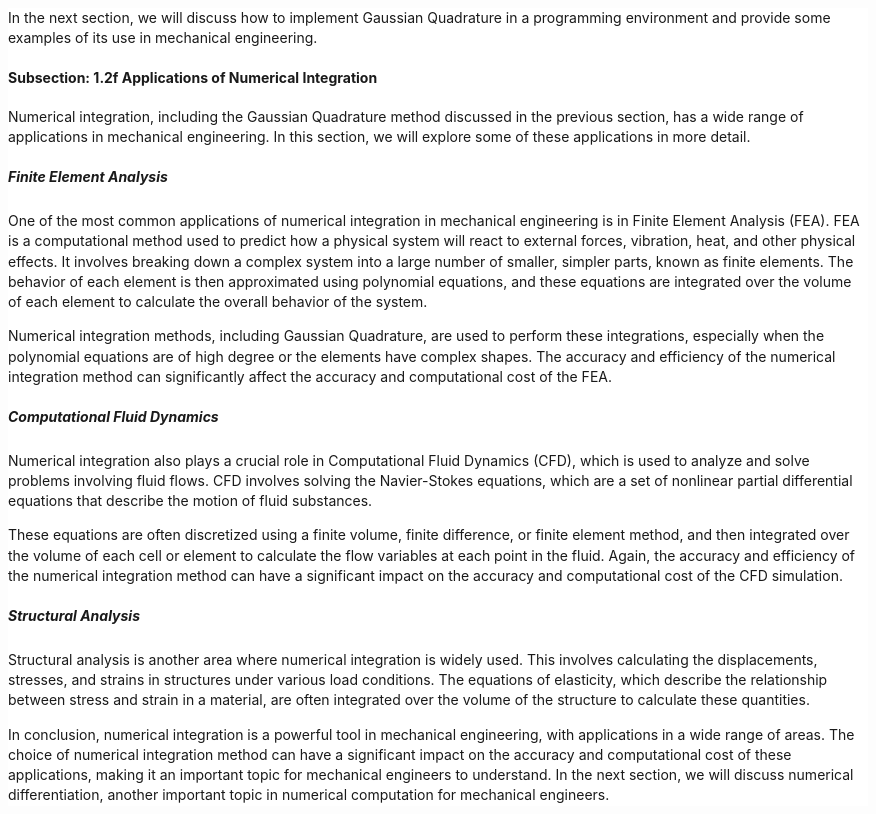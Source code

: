 In the next section, we will discuss how to implement Gaussian Quadrature in a programming environment and provide some examples of its use in mechanical engineering.



#### Subsection: 1.2f Applications of Numerical Integration



Numerical integration, including the Gaussian Quadrature method discussed in the previous section, has a wide range of applications in mechanical engineering. In this section, we will explore some of these applications in more detail.



##### Finite Element Analysis



One of the most common applications of numerical integration in mechanical engineering is in Finite Element Analysis (FEA). FEA is a computational method used to predict how a physical system will react to external forces, vibration, heat, and other physical effects. It involves breaking down a complex system into a large number of smaller, simpler parts, known as finite elements. The behavior of each element is then approximated using polynomial equations, and these equations are integrated over the volume of each element to calculate the overall behavior of the system.



Numerical integration methods, including Gaussian Quadrature, are used to perform these integrations, especially when the polynomial equations are of high degree or the elements have complex shapes. The accuracy and efficiency of the numerical integration method can significantly affect the accuracy and computational cost of the FEA.



##### Computational Fluid Dynamics



Numerical integration also plays a crucial role in Computational Fluid Dynamics (CFD), which is used to analyze and solve problems involving fluid flows. CFD involves solving the Navier-Stokes equations, which are a set of nonlinear partial differential equations that describe the motion of fluid substances.



These equations are often discretized using a finite volume, finite difference, or finite element method, and then integrated over the volume of each cell or element to calculate the flow variables at each point in the fluid. Again, the accuracy and efficiency of the numerical integration method can have a significant impact on the accuracy and computational cost of the CFD simulation.



##### Structural Analysis



Structural analysis is another area where numerical integration is widely used. This involves calculating the displacements, stresses, and strains in structures under various load conditions. The equations of elasticity, which describe the relationship between stress and strain in a material, are often integrated over the volume of the structure to calculate these quantities.



In conclusion, numerical integration is a powerful tool in mechanical engineering, with applications in a wide range of areas. The choice of numerical integration method can have a significant impact on the accuracy and computational cost of these applications, making it an important topic for mechanical engineers to understand. In the next section, we will discuss numerical differentiation, another important topic in numerical computation for mechanical engineers.
